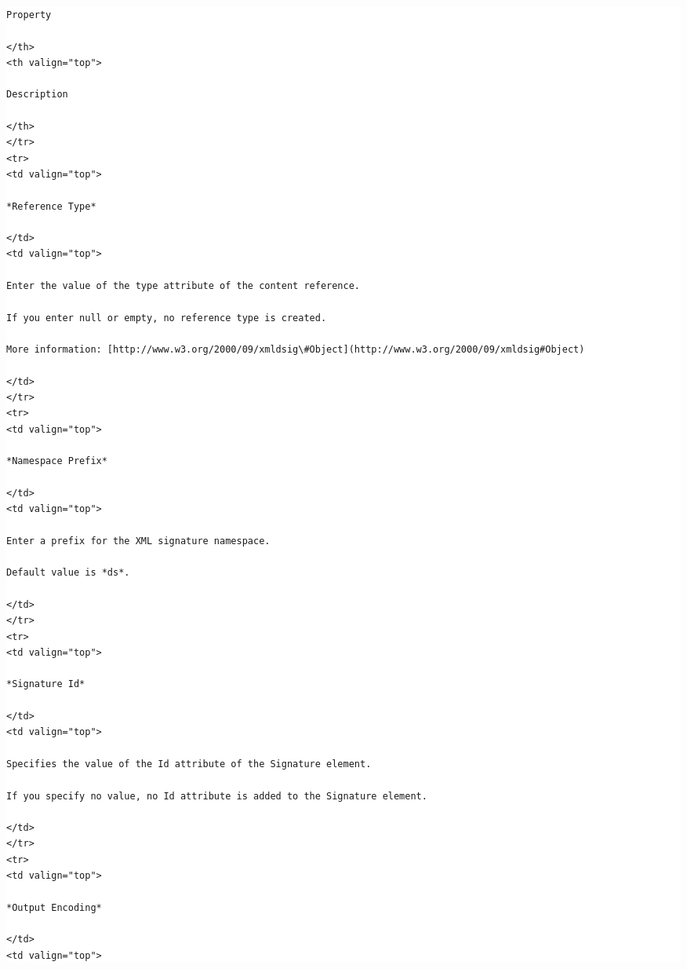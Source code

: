     Property
    
    </th>
    <th valign="top">

    Description
    
    </th>
    </tr>
    <tr>
    <td valign="top">
    
    *Reference Type* 
    
    </td>
    <td valign="top">
    
    Enter the value of the type attribute of the content reference.

    If you enter null or empty, no reference type is created.

    More information: [http://www.w3.org/2000/09/xmldsig\#Object](http://www.w3.org/2000/09/xmldsig#Object)
    
    </td>
    </tr>
    <tr>
    <td valign="top">
    
    *Namespace Prefix* 
    
    </td>
    <td valign="top">
    
    Enter a prefix for the XML signature namespace.

    Default value is *ds*.
    
    </td>
    </tr>
    <tr>
    <td valign="top">
    
    *Signature Id* 
    
    </td>
    <td valign="top">
    
    Specifies the value of the Id attribute of the Signature element.

    If you specify no value, no Id attribute is added to the Signature element.
    
    </td>
    </tr>
    <tr>
    <td valign="top">
    
    *Output Encoding* 
    
    </td>
    <td valign="top">
    